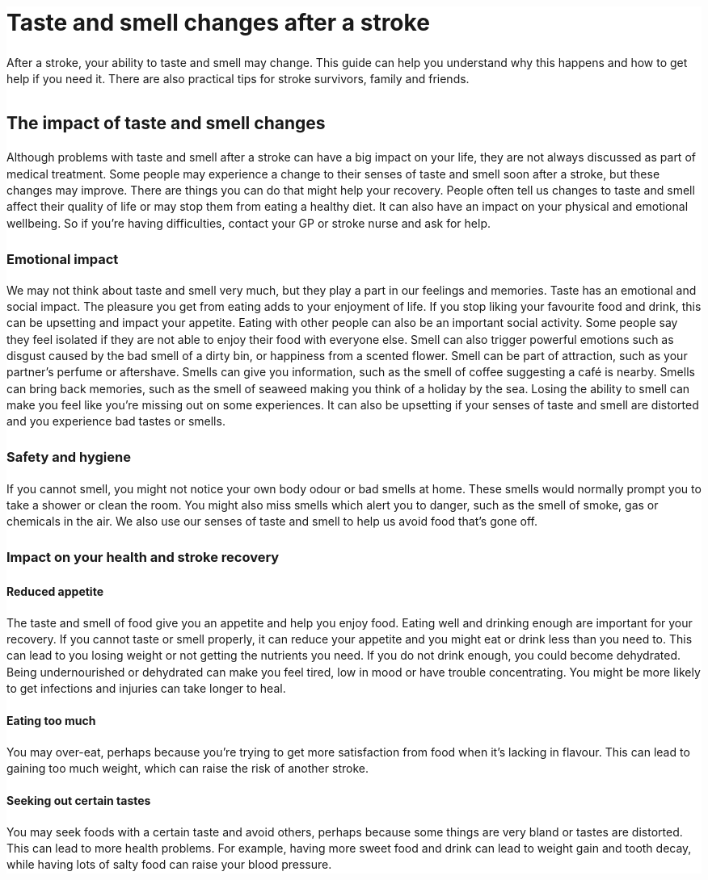# Taste and smell changes after a stroke
After a stroke, your ability to taste and smell may change. This guide can help you understand why this happens and how to get help if you need it. There are also practical tips for stroke survivors, family and friends.

## The impact of taste and smell changes
Although problems with taste and smell after a stroke can have a big impact on your life, they are not always discussed as part of medical treatment. Some people may experience a change to their senses of taste and smell soon after a stroke, but these changes may improve. There are things you can do that might help your recovery.
People often tell us changes to taste and smell affect their quality of life or may stop them from eating a healthy diet. It can also have an impact on your physical and emotional wellbeing. So if you’re having difficulties, contact your GP or stroke nurse and ask for help.
### Emotional impact
We may not think about taste and smell very much, but they play a part in our feelings and memories. 
Taste has an emotional and social impact. The pleasure you get from eating adds to your enjoyment of life. If you stop liking your favourite food and drink, this can be upsetting and impact your appetite.
Eating with other people can also be an important social activity. Some people say they feel isolated if they are not able to enjoy their food with everyone else.
Smell can also trigger powerful emotions such as disgust caused by the bad smell of a dirty bin, or happiness from a scented flower. Smell can be part of attraction, such as your partner’s perfume or aftershave.
Smells can give you information, such as the smell of coffee suggesting a café is nearby. Smells can bring back memories, such as the smell of seaweed making you think of a holiday by the sea. Losing the ability to smell can make you feel like you’re missing out on some experiences.
It can also be upsetting if your senses of taste and smell are distorted and you experience bad tastes or smells.
### Safety and hygiene
If you cannot smell, you might not notice your own body odour or bad smells at home. These smells would normally prompt you to take a shower or clean the room. You might also miss smells which alert you to danger, such as the smell of smoke, gas or chemicals in the air. We also use our senses of taste and smell to help us avoid food that’s gone off.
### Impact on your health and stroke recovery
#### Reduced appetite
The taste and smell of food give you an appetite and help you enjoy food. Eating well and drinking enough are important for your recovery. If you cannot taste or smell properly, it can reduce your appetite and you might eat or drink less than you need to. This can lead to you losing weight or not getting the nutrients you need. If you do not drink enough, you could become dehydrated.
Being undernourished or dehydrated can make you feel tired, low in mood or have trouble concentrating. You might be more likely to get infections and injuries can take longer to heal. 
#### Eating too much
You may over-eat, perhaps because you’re trying to get more satisfaction from food when it’s lacking in flavour. This can lead to gaining too much weight, which can raise the risk of another stroke.
#### Seeking out certain tastes
You may seek foods with a certain taste and avoid others, perhaps because some things are very bland or tastes are distorted. This can lead to more health problems. For example, having more sweet food and drink can lead to weight gain and tooth decay, while having lots of salty food can raise your blood pressure.
